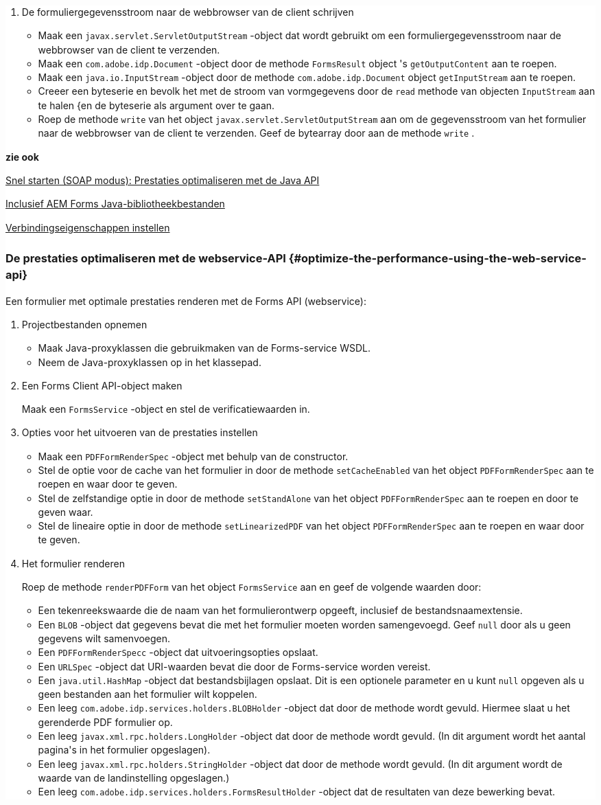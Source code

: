 1. De formuliergegevensstroom naar de webbrowser van de client schrijven

   * Maak een `javax.servlet.ServletOutputStream` -object dat wordt gebruikt om een formuliergegevensstroom naar de webbrowser van de client te verzenden.
   * Maak een `com.adobe.idp.Document` -object door de methode `FormsResult` object &#39;s `getOutputContent` aan te roepen.
   * Maak een `java.io.InputStream` -object door de methode `com.adobe.idp.Document` object `getInputStream` aan te roepen.
   * Creeer een byteserie en bevolk het met de stroom van vormgegevens door de `read` methode van objecten `InputStream` aan te halen &lbrace;en de byteserie als argument over te gaan.
   * Roep de methode `write` van het object `javax.servlet.ServletOutputStream` aan om de gegevensstroom van het formulier naar de webbrowser van de client te verzenden. Geef de bytearray door aan de methode `write` .

**zie ook**

[Snel starten (SOAP modus): Prestaties optimaliseren met de Java API](/help/forms/developing/forms-service-api-quick-starts.md#quick-start-soap-mode-optimizing-performance-using-the-java-api)

[Inclusief AEM Forms Java-bibliotheekbestanden](/help/forms/developing/invoking-aem-forms-using-java.md#including-aem-forms-java-library-files)

[Verbindingseigenschappen instellen](/help/forms/developing/invoking-aem-forms-using-java.md#setting-connection-properties)

### De prestaties optimaliseren met de webservice-API {#optimize-the-performance-using-the-web-service-api}

Een formulier met optimale prestaties renderen met de Forms API (webservice):

1. Projectbestanden opnemen

   * Maak Java-proxyklassen die gebruikmaken van de Forms-service WSDL.
   * Neem de Java-proxyklassen op in het klassepad.

1. Een Forms Client API-object maken

   Maak een `FormsService` -object en stel de verificatiewaarden in.

1. Opties voor het uitvoeren van de prestaties instellen

   * Maak een `PDFFormRenderSpec` -object met behulp van de constructor.
   * Stel de optie voor de cache van het formulier in door de methode `setCacheEnabled` van het object `PDFFormRenderSpec` aan te roepen en waar door te geven.
   * Stel de zelfstandige optie in door de methode `setStandAlone` van het object `PDFFormRenderSpec` aan te roepen en door te geven waar.
   * Stel de lineaire optie in door de methode `setLinearizedPDF` van het object `PDFFormRenderSpec` aan te roepen en waar door te geven.

1. Het formulier renderen

   Roep de methode `renderPDFForm` van het object `FormsService` aan en geef de volgende waarden door:

   * Een tekenreekswaarde die de naam van het formulierontwerp opgeeft, inclusief de bestandsnaamextensie.
   * Een `BLOB` -object dat gegevens bevat die met het formulier moeten worden samengevoegd. Geef `null` door als u geen gegevens wilt samenvoegen.
   * Een `PDFFormRenderSpecc` -object dat uitvoeringsopties opslaat.
   * Een `URLSpec` -object dat URI-waarden bevat die door de Forms-service worden vereist.
   * Een `java.util.HashMap` -object dat bestandsbijlagen opslaat. Dit is een optionele parameter en u kunt `null` opgeven als u geen bestanden aan het formulier wilt koppelen.
   * Een leeg `com.adobe.idp.services.holders.BLOBHolder` -object dat door de methode wordt gevuld. Hiermee slaat u het gerenderde PDF formulier op.
   * Een leeg `javax.xml.rpc.holders.LongHolder` -object dat door de methode wordt gevuld. (In dit argument wordt het aantal pagina&#39;s in het formulier opgeslagen).
   * Een leeg `javax.xml.rpc.holders.StringHolder` -object dat door de methode wordt gevuld. (In dit argument wordt de waarde van de landinstelling opgeslagen.)
   * Een leeg `com.adobe.idp.services.holders.FormsResultHolder` -object dat de resultaten van deze bewerking bevat.
